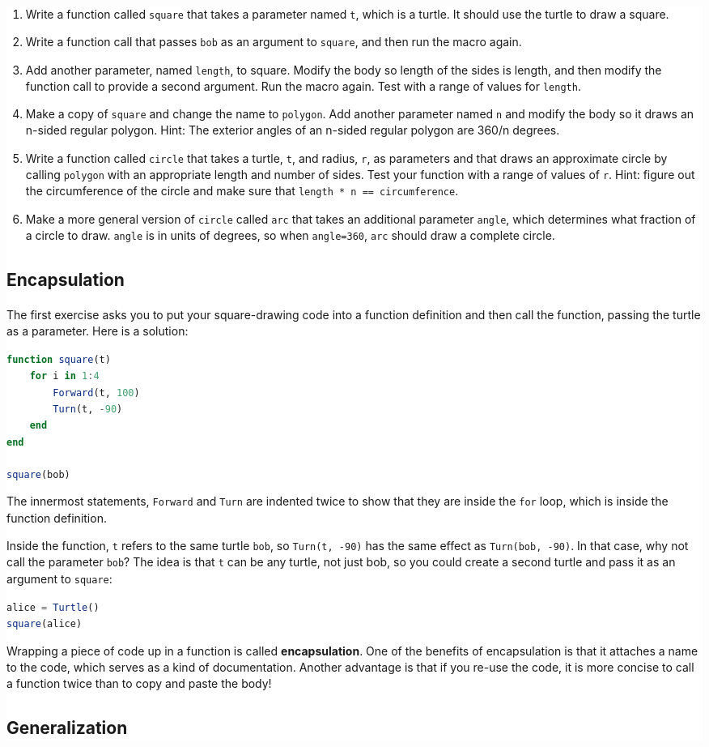 1. Write a function called `square` that takes a parameter named `t`, which is a turtle. It should use the turtle to draw a square.

2. Write a function call that passes `bob` as an argument to `square`, and then run the macro again.

3. Add another parameter, named `length`, to square. Modify the body so length of the sides is length, and then modify the function call to provide a second argument. Run the macro again. Test with a range of values for `length`.

4. Make a copy of `square` and change the name to `polygon`. Add another parameter named `n` and modify the body so it draws an n-sided regular polygon. Hint: The exterior angles of an n-sided regular polygon are 360/n degrees.

5. Write a function called `circle` that takes a turtle, `t`, and radius, `r`, as parameters and that draws an approximate circle by calling `polygon` with an appropriate length and number of sides. Test your function with a range of values of `r`. Hint: figure out the circumference of the circle and make sure that `length * n == circumference`.

6. Make a more general version of `circle` called `arc` that takes an additional parameter `angle`, which determines what fraction of a circle to draw. `angle` is in units of degrees, so when `angle=360`, `arc` should draw a complete circle.

## Encapsulation

The first exercise asks you to put your square-drawing code into a function definition and then call the function, passing the turtle as a parameter. Here is a solution:

```julia
function square(t)
    for i in 1:4
        Forward(t, 100)
        Turn(t, -90)
    end
end

square(bob)
```

The innermost statements, `Forward` and `Turn` are indented twice to show that they are inside the `for` loop, which is inside the function definition.

Inside the function, `t` refers to the same turtle `bob`, so `Turn(t, -90)` has the same effect as `Turn(bob, -90)`. In that case, why not call the parameter `bob`? The idea is that `t` can be any turtle, not just bob, so you could create a second turtle and pass it as an argument to `square`:

```julia
alice = Turtle()
square(alice)
```

Wrapping a piece of code up in a function is called **encapsulation**. One of the benefits of encapsulation is that it attaches a name to the code, which serves as a kind of documentation. Another advantage is that if you re-use the code, it is more concise to call a function twice than to copy and paste the body!

## Generalization

